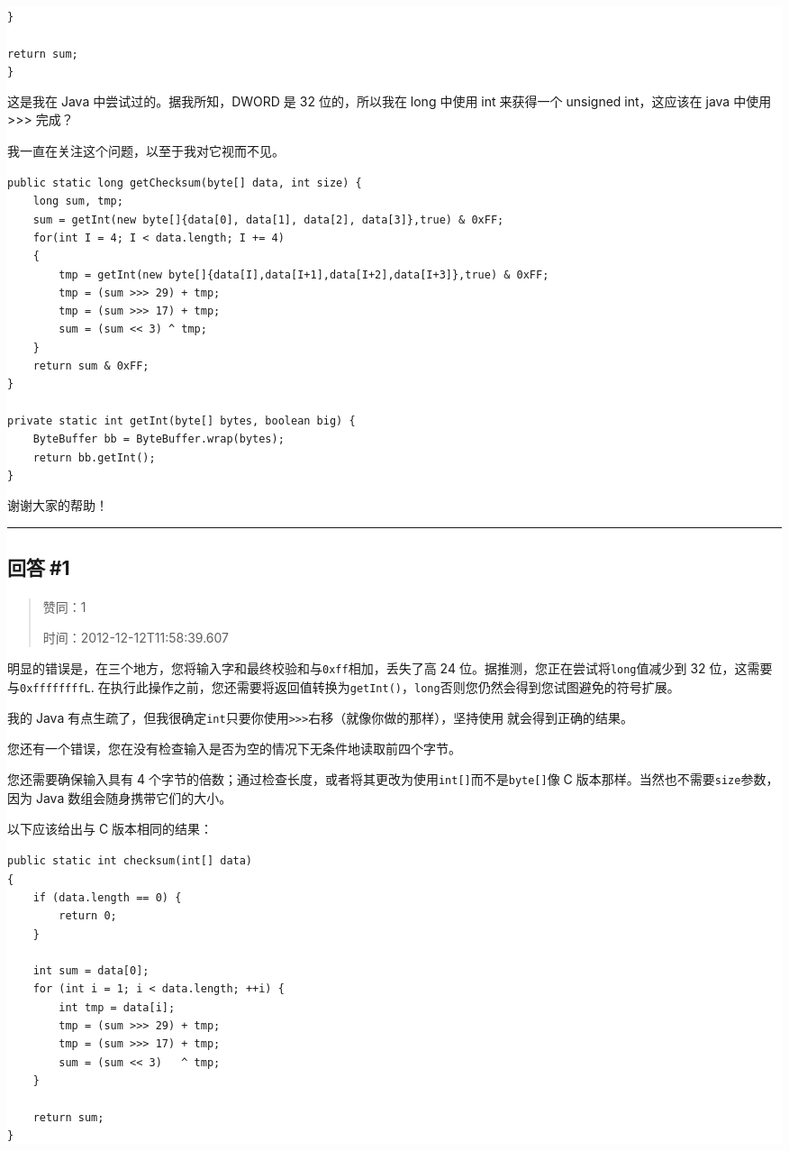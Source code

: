 ```
}

return sum;
} 
```

这是我在 Java 中尝试过的。据我所知，DWORD 是 32 位的，所以我在 long 中使用 int 来获得一个 unsigned int，这应该在 java 中使用 >>> 完成？

我一直在关注这个问题，以至于我对它视而不见。

```
public static long getChecksum(byte[] data, int size) {
    long sum, tmp;
    sum = getInt(new byte[]{data[0], data[1], data[2], data[3]},true) & 0xFF;
    for(int I = 4; I < data.length; I += 4)
    {
        tmp = getInt(new byte[]{data[I],data[I+1],data[I+2],data[I+3]},true) & 0xFF;
        tmp = (sum >>> 29) + tmp;
        tmp = (sum >>> 17) + tmp;
        sum = (sum << 3) ^ tmp;
    }
    return sum & 0xFF;
}

private static int getInt(byte[] bytes, boolean big) {
    ByteBuffer bb = ByteBuffer.wrap(bytes);
    return bb.getInt();
} 
```

谢谢大家的帮助！

* * *

## 回答 #1

> 赞同：1
> 
> 时间：2012-12-12T11:58:39.607

明显的错误是，在三个地方，您将输入字和最终校验和与`0xff`相加，丢失了高 24 位。据推测，您正在尝试将`long`值减少到 32 位，这需要与`0xffffffffL`. 在执行此操作之前，您还需要将返回值转换为`getInt()`，`long`否则您仍然会得到您试图避免的符号扩展。

我的 Java 有点生疏了，但我很确定`int`只要你使用`>>>`右移（就像你做的那样），坚持使用 就会得到正确的结果。

您还有一个错误，您在没有检查输入是否为空的情况下无条件地读取前四个字节。

您还需要确保输入具有 4 个字节的倍数；通过检查长度，或者将其更改为使用`int[]`而不是`byte[]`像 C 版本那样。当然也不需要`size`参数，因为 Java 数组会随身携带它们的大小。

以下应该给出与 C 版本相同的结果：

```
public static int checksum(int[] data)
{
    if (data.length == 0) {
        return 0;
    }

    int sum = data[0];
    for (int i = 1; i < data.length; ++i) {
        int tmp = data[i];
        tmp = (sum >>> 29) + tmp;
        tmp = (sum >>> 17) + tmp;
        sum = (sum << 3)   ^ tmp;
    }

    return sum;
} 
```